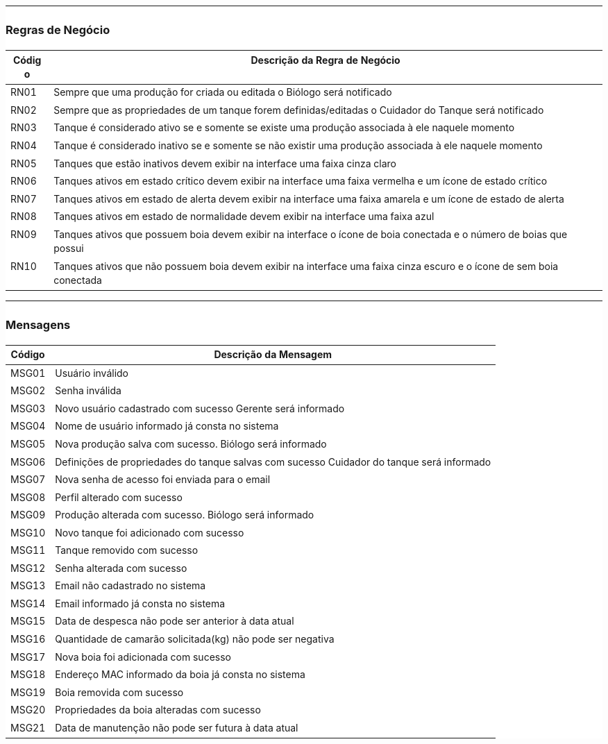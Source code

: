 ** **
### Regras de Negócio
| **Código** | **Descrição da Regra de Negócio** |
| --- | --- |
| RN01 | Sempre que uma produção for criada ou editada o Biólogo será notificado |
| RN02 | Sempre que as propriedades de um tanque forem definidas/editadas o Cuidador do Tanque será notificado |
| RN03 | Tanque é considerado ativo se e somente se existe uma produção associada à ele naquele momento|
| RN04 | Tanque é considerado inativo se e somente se não existir uma produção associada à ele naquele momento|
| RN05 | Tanques que estão inativos devem exibir na interface uma faixa cinza claro|
| RN06 | Tanques ativos em estado crítico devem exibir na interface uma faixa vermelha e um ícone de estado crítico|
| RN07 | Tanques ativos em estado de alerta devem exibir na interface uma faixa amarela e um ícone de estado de alerta|
| RN08 | Tanques ativos em estado de normalidade devem exibir na interface uma faixa azul|
| RN09 | Tanques ativos que possuem boia devem exibir na interface o ícone de boia conectada e o número de boias que possui|
| RN10 | Tanques ativos que não possuem boia devem exibir na interface uma faixa cinza escuro e o ícone de sem boia conectada|

** **
### Mensagens
| **Código** | **Descrição da Mensagem** |
| --- | --- |
| MSG01 | Usuário inválido |
| MSG02 | Senha inválida |
| MSG03 | Novo usuário cadastrado com sucesso Gerente será informado |
| MSG04 | Nome de usuário informado já consta no sistema |
| MSG05 | Nova produção salva com sucesso. Biólogo será informado |
| MSG06 | Definições de propriedades do tanque salvas com sucesso Cuidador do tanque será informado |
| MSG07 | Nova senha de acesso foi enviada para o email |
| MSG08 | Perfil alterado com sucesso |
| MSG09 | Produção alterada com sucesso. Biólogo será informado |
| MSG10 | Novo tanque foi adicionado com sucesso |
| MSG11 | Tanque removido com sucesso |
| MSG12 | Senha alterada com sucesso |
| MSG13 | Email não cadastrado no sistema |
| MSG14 | Email informado já consta no sistema |
| MSG15 | Data de despesca não pode ser anterior à data atual |
| MSG16 | Quantidade de camarão solicitada(kg) não pode ser negativa |
| MSG17 | Nova boia foi adicionada com sucesso |
| MSG18 | Endereço MAC informado da boia já consta no sistema |
| MSG19 | Boia removida com sucesso |
| MSG20 | Propriedades da boia alteradas com sucesso |
| MSG21 | Data de manutenção não pode ser futura à data atual |
